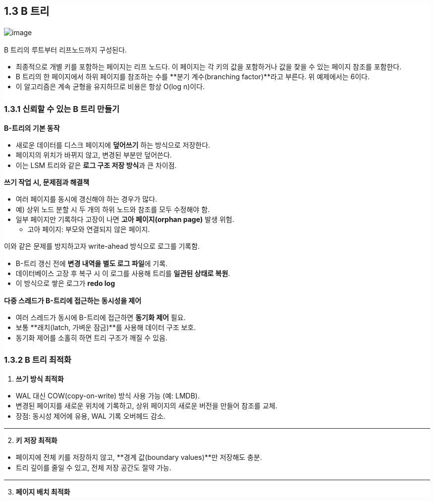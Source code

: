 ## 1.3 B 트리

<img width="627" height="306" alt="image" src="https://github.com/user-attachments/assets/a90eb148-861d-47e2-99d6-bd3c1f3660e9" />


B 트리의 루트부터 리프노드까지 구성된다.

- 최종적으로 개별 키를 포함하는 페이지는 리프 노드다. 이 페이지는 각 키의 값을 포함하거나 값을 찾을 수 있는 페이지 참조를 포함한다.
- B 트리의 한 페이지에서 하위 페이지를 참조하는 수를 **분기 계수(branching factor)**라고 부른다.
위 예제에서는 6이다.
- 이 알고리즘은 계속 균형을 유지하므로 비용은 항상 O(log n)이다.

### 1.3.1 신뢰할 수 있는 B 트리 만들기

**B-트리의 기본 동작**

- 새로운 데이터를 디스크 페이지에 **덮어쓰기** 하는 방식으로 저장한다.
- 페이지의 위치가 바뀌지 않고, 변경된 부분만 덮어쓴다.
- 이는 LSM 트리와 같은 **로그 구조 저장 방식**과 큰 차이점.

**쓰기 작업 시, 문제점과 해결책**

- 여러 페이지를 동시에 갱신해야 하는 경우가 많다.
- 예) 상위 노드 분할 시 두 개의 하위 노드와 참조를 모두 수정해야 함.
- 일부 페이지만 기록하다 고장이 나면 **고아 페이지(orphan page)** 발생 위험.
    - 고아 페이지: 부모와 연결되지 않은 페이지.

이와 같은 문제를 방지하고자 write-ahead 방식으로 로그를 기록함. 

- B-트리 갱신 전에 **변경 내역을 별도 로그 파일**에 기록.
- 데이터베이스 고장 후 복구 시 이 로그를 사용해 트리를 **일관된 상태로 복원**.
- 이 방식으로 쌓은 로그가 **redo log**

**다중 스레드가 B-트리에 접근하는 동시성을 제어**

- 여러 스레드가 동시에 B-트리에 접근하면 **동기화 제어** 필요.
- 보통 **래치(latch, 가벼운 잠금)**를 사용해 데이터 구조 보호.
- 동기화 제어를 소홀히 하면 트리 구조가 깨질 수 있음.

### 1.3.2 B 트리 최적화

1. **쓰기 방식 최적화**

- WAL 대신 COW(copy-on-write) 방식 사용 가능 (예: LMDB).
- 변경된 페이지를 새로운 위치에 기록하고, 상위 페이지의 새로운 버전을 만들어 참조를 교체.
- 장점: 동시성 제어에 유용, WAL 기록 오버헤드 감소.

---

2. **키 저장 최적화**

- 페이지에 전체 키를 저장하지 않고, **경계 값(boundary values)**만 저장해도 충분.
- 트리 깊이를 줄일 수 있고, 전체 저장 공간도 절약 가능.

---

3. **페이지 배치 최적화**
